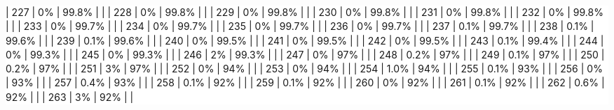 | 227 | 0% | 99.8% |  |
| 228 | 0% | 99.8% |  |
| 229 | 0% | 99.8% |  |
| 230 | 0% | 99.8% |  |
| 231 | 0% | 99.8% |  |
| 232 | 0% | 99.8% |  |
| 233 | 0% | 99.7% |  |
| 234 | 0% | 99.7% |  |
| 235 | 0% | 99.7% |  |
| 236 | 0% | 99.7% |  |
| 237 | 0.1% | 99.7% |  |
| 238 | 0.1% | 99.6% |  |
| 239 | 0.1% | 99.6% |  |
| 240 | 0% | 99.5% |  |
| 241 | 0% | 99.5% |  |
| 242 | 0% | 99.5% |  |
| 243 | 0.1% | 99.4% |  |
| 244 | 0% | 99.3% |  |
| 245 | 0% | 99.3% |  |
| 246 | 2% | 99.3% |  |
| 247 | 0% | 97% |  |
| 248 | 0.2% | 97% |  |
| 249 | 0.1% | 97% |  |
| 250 | 0.2% | 97% |  |
| 251 | 3% | 97% |  |
| 252 | 0% | 94% |  |
| 253 | 0% | 94% |  |
| 254 | 1.0% | 94% |  |
| 255 | 0.1% | 93% |  |
| 256 | 0% | 93% |  |
| 257 | 0.4% | 93% |  |
| 258 | 0.1% | 92% |  |
| 259 | 0.1% | 92% |  |
| 260 | 0% | 92% |  |
| 261 | 0.1% | 92% |  |
| 262 | 0.6% | 92% |  |
| 263 | 3% | 92% |  |